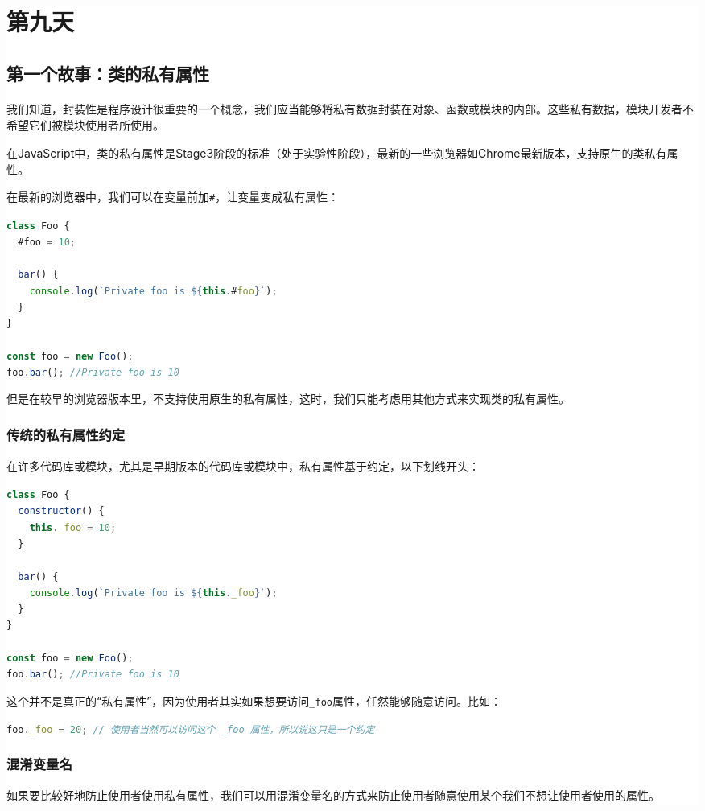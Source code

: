# 第九天

## 第一个故事：类的私有属性

我们知道，封装性是程序设计很重要的一个概念，我们应当能够将私有数据封装在对象、函数或模块的内部。这些私有数据，模块开发者不希望它们被模块使用者所使用。

在JavaScript中，类的私有属性是Stage3阶段的标准（处于实验性阶段），最新的一些浏览器如Chrome最新版本，支持原生的类私有属性。

在最新的浏览器中，我们可以在变量前加`#`，让变量变成私有属性：

```js
class Foo {
  #foo = 10;
 
  bar() {
    console.log(`Private foo is ${this.#foo}`);
  }
}

const foo = new Foo();
foo.bar(); //Private foo is 10
```

但是在较早的浏览器版本里，不支持使用原生的私有属性，这时，我们只能考虑用其他方式来实现类的私有属性。

### 传统的私有属性约定

在许多代码库或模块，尤其是早期版本的代码库或模块中，私有属性基于约定，以下划线开头：

```js
class Foo {
  constructor() {
    this._foo = 10;
  }

  bar() {
    console.log(`Private foo is ${this._foo}`);
  }
}

const foo = new Foo();
foo.bar(); //Private foo is 10
```

这个并不是真正的“私有属性”，因为使用者其实如果想要访问`_foo`属性，任然能够随意访问。比如：

```js
foo._foo = 20; // 使用者当然可以访问这个 _foo 属性，所以说这只是一个约定
```

### 混淆变量名

如果要比较好地防止使用者使用私有属性，我们可以用混淆变量名的方式来防止使用者随意使用某个我们不想让使用者使用的属性。
